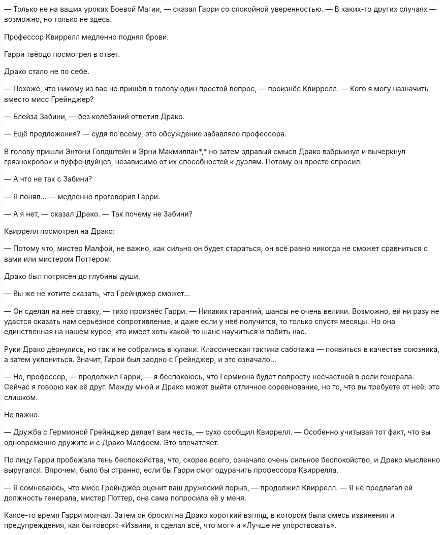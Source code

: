 — Только не на ваших уроках Боевой Магии, — сказал Гарри со спокойной уверенностью. — В каких-то других случаях — возможно, но только не здесь.

Профессор Квиррелл медленно поднял брови.

Гарри твёрдо посмотрел в ответ.

Драко стало не по себе.

— Похоже, что никому из вас не пришёл в голову один простой вопрос, — произнёс Квиррелл. — Кого я могу назначить вместо мисс Грейнджер?

— Блейза Забини, — без колебаний ответил Драко.

— Ещё предложения? — судя по всему, это обсуждение забавляло профессора.

В голову пришли Энтони Голдштейн и Эрни Макмиллан*,* но затем здравый смысл Драко взбрыкнул и вычеркнул грязнокровок и пуффендуйцев, независимо от их способностей к дуэлям. Потому он просто спросил: 

— А что не так с Забини?

— Я понял... — медленно проговорил Гарри.

— А я нет, — сказал Драко. — Так почему не Забини?

Квиррелл посмотрел на Драко:

— Потому что, мистер Малфой, не важно, как сильно он будет стараться, он всё равно никогда не сможет сравниться с вами или мистером Поттером.

Драко был потрясён до глубины души. 

— Вы же не хотите сказать, что Грейнджер сможет...

— Он сделал на неё ставку, — тихо произнёс Гарри. — Никаких гарантий, шансы не очень велики. Возможно, ей ни разу не удастся оказать нам серьёзное сопротивление,  и даже если у неё получится, то только спустя месяцы. Но она единственная на нашем курсе, кто имеет хоть какой-то шанс научиться и побить нас.

Руки Драко дёрнулись, но так и не собрались в кулаки. Классическая тактика саботажа — появиться в качестве союзника, а затем уклониться. Значит, Гарри был заодно с Грейнджер, и это означало...

— Но, профессор, — продолжил Гарри, — я беспокоюсь, что Гермиона будет попросту несчастной в роли генерала. Сейчас я говорю как её друг. Между мной и Драко может выйти отличное соревнование, но то, что вы требуете от неё, это слишком.

Не важно.

— Дружба с Гермионой Грейнджер делает вам честь, — сухо сообщил Квиррелл. — Особенно учитывая тот факт, что вы одновременно дружите и с Драко Малфоем. Это впечатляет.

По лицу Гарри пробежала тень беспокойства, что, скорее всего, означало очень сильное беспокойство, и Драко мысленно выругался. Впрочем, было бы странно, если бы Гарри смог одурачить профессора Квиррелла.

— Я сомневаюсь, что мисс Грейнджер оценит ваш дружеский порыв, — продолжил Квиррелл. — Я не предлагал ей должность генерала, мистер Поттер, она сама попросила её у меня.

Какое-то время Гарри молчал. Затем он бросил на Драко короткий взгляд, в котором была смесь извинения и предупреждения, как бы говоря: «Извини, я сделал всё, что мог» и «Лучше не упорствовать».
